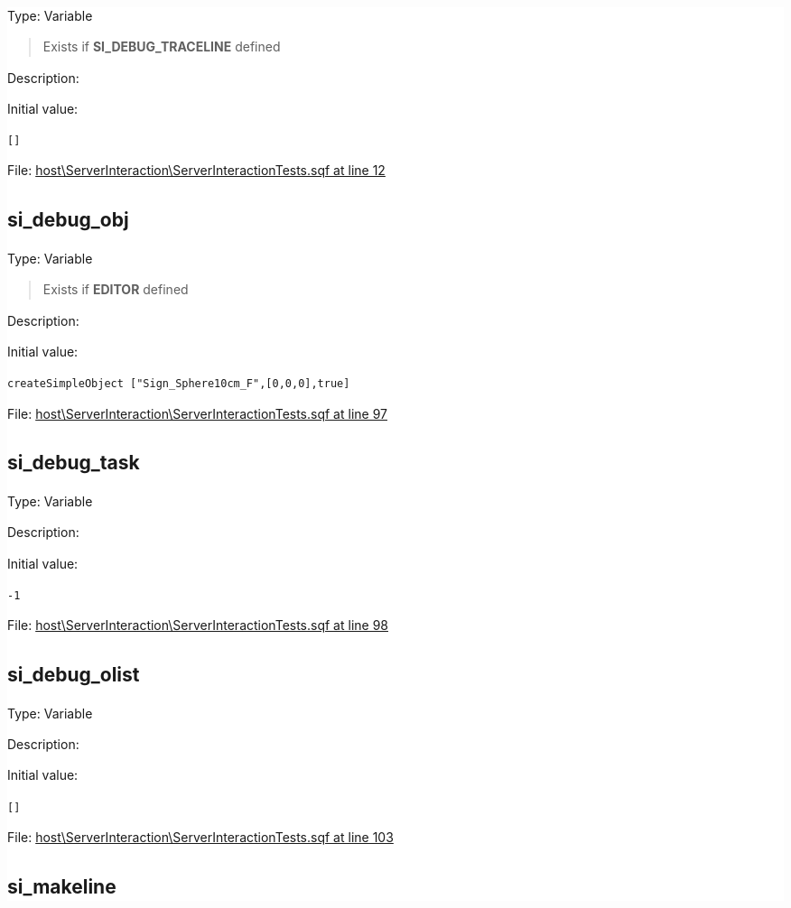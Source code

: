 Type: Variable

> Exists if **SI_DEBUG_TRACELINE** defined

Description: 


Initial value:
```sqf
[]
```
File: [host\ServerInteraction\ServerInteractionTests.sqf at line 12](../../../Src/host/ServerInteraction/ServerInteractionTests.sqf#L12)
## si_debug_obj

Type: Variable

> Exists if **EDITOR** defined

Description: 


Initial value:
```sqf
createSimpleObject ["Sign_Sphere10cm_F",[0,0,0],true]
```
File: [host\ServerInteraction\ServerInteractionTests.sqf at line 97](../../../Src/host/ServerInteraction/ServerInteractionTests.sqf#L97)
## si_debug_task

Type: Variable

Description: 


Initial value:
```sqf
-1
```
File: [host\ServerInteraction\ServerInteractionTests.sqf at line 98](../../../Src/host/ServerInteraction/ServerInteractionTests.sqf#L98)
## si_debug_olist

Type: Variable

Description: 


Initial value:
```sqf
[]
```
File: [host\ServerInteraction\ServerInteractionTests.sqf at line 103](../../../Src/host/ServerInteraction/ServerInteractionTests.sqf#L103)
## si_makeline
